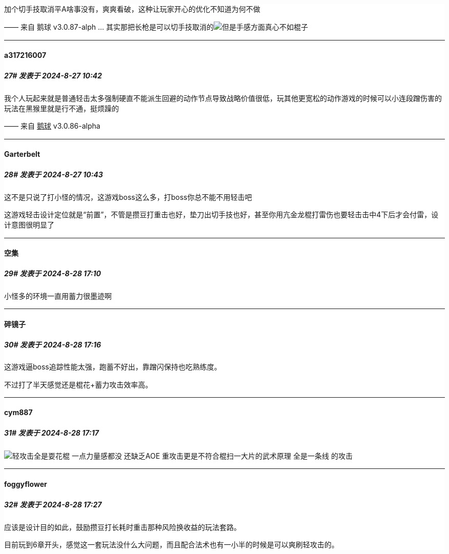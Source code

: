 加个切手技取消平A啥事没有，爽爽看破，这种让玩家开心的优化不知道为何不做

—— 来自 鹅球 v3.0.87-alph ...</blockquote>
其实那把长枪是可以切手技取消的<img src="https://static.saraba1st.com/image/smiley/face2017/067.png" referrerpolicy="no-referrer">但是手感方面真心不如棍子

*****

####  a317216007  
##### 27#       发表于 2024-8-27 10:42

我个人玩起来就是普通轻击太多强制硬直不能派生回避的动作节点导致战略价值很低，玩其他更宽松的动作游戏的时候可以小连段蹭伤害的玩法在黑猴里就是行不通，挺烦躁的

—— 来自 [鹅球](https://www.pgyer.com/xfPejhuq) v3.0.86-alpha

*****

####  Garterbelt  
##### 28#       发表于 2024-8-27 10:43

这不是只说了打小怪的情况，这游戏boss这么多，打boss你总不能不用轻击吧

这游戏轻击设计定位就是“前置”，不管是攒豆打重击也好，垫刀出切手技也好，甚至你用亢金龙棍打雷伤也要轻击击中4下后才会付雷，设计意图很明显了

*****

####  空集  
##### 29#       发表于 2024-8-28 17:10

小怪多的环境一直用蓄力很墨迹啊

*****

####  碎镜子  
##### 30#       发表于 2024-8-28 17:16

这游戏逼boss追踪性能太强，跑蓄不好出，靠蹭闪保持也吃熟练度。

不过打了半天感觉还是棍花+蓄力攻击效率高。

*****

####  cym887  
##### 31#       发表于 2024-8-28 17:17

<img src="https://static.saraba1st.com/image/smiley/face2017/009.gif" referrerpolicy="no-referrer">轻攻击全是耍花棍 一点力量感都没 还缺乏AOE 重攻击更是不符合棍扫一大片的武术原理 全是一条线 的攻击

*****

####  foggyflower  
##### 32#       发表于 2024-8-28 17:27

应该是设计目的如此，鼓励攒豆打长耗时重击那种风险换收益的玩法套路。

目前玩到6章开头，感觉这一套玩法没什么大问题，而且配合法术也有一小半的时候是可以爽刷轻攻击的。
